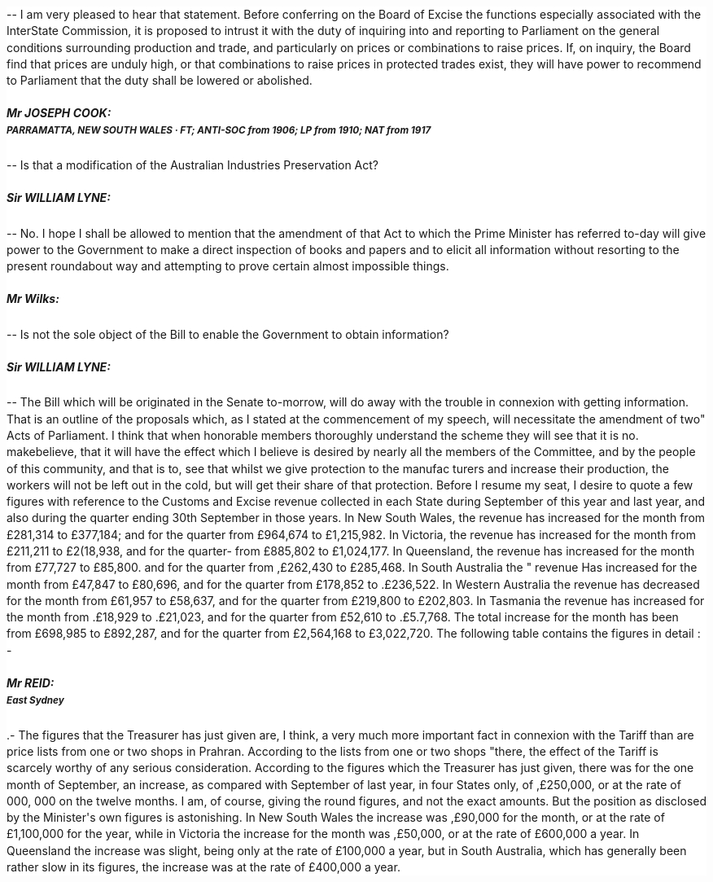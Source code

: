 -- I am very pleased to hear that statement. Before conferring on the Board of Excise the functions especially associated with the InterState Commission, it is proposed to intrust it with the duty of inquiring into and reporting to Parliament on the general conditions surrounding production and trade, and particularly on prices or combinations to raise prices. If, on inquiry, the Board find that prices are unduly high, or that combinations to raise prices in protected trades exist, they will have power to recommend to Parliament that the duty shall be lowered or abolished. 

##### Mr JOSEPH COOK:<br><small class="text-muted">PARRAMATTA, NEW SOUTH WALES &middot; FT; ANTI-SOC from 1906; LP from 1910; NAT from 1917</small>

--  Is that a modification of the Australian Industries Preservation Act? 

##### Sir WILLIAM LYNE:

-- No. I hope I shall be allowed to mention that the amendment of that Act to which the Prime Minister has referred to-day will give power to the Government to make a direct inspection of books and papers and to elicit all information without resorting to the present roundabout way and attempting to prove certain almost impossible things. 

##### Mr Wilks:

--  Is not the sole object of the Bill to enable the Government to obtain information? 

##### Sir WILLIAM LYNE:

-- The Bill which will be originated in the Senate to-morrow, will do away with the trouble in connexion with getting information. That is an outline of the proposals which, as I stated at the commencement of my speech, will necessitate the amendment of two" Acts of Parliament. I think that when honorable members thoroughly understand the scheme they will see that it is no. makebelieve, that it will have the effect which I believe is desired by nearly all the members of the Committee, and by the people of this community, and that is  to, see  that whilst we give protection to the manufac turers and increase their production, the workers will not be left out in the cold, but will get their share of that protection. Before I resume my seat, I desire to quote a few figures with reference to the Customs and Excise revenue collected in each State during September of this year and last year, and also during the quarter ending 30th September in those years. In New South Wales, the revenue has increased for the month from £281,314 to £377,184; and for the quarter from £964,674 to £1,215,982. In Victoria, the revenue has increased for the month from £211,211 to £2(18,938, and for the quarter- from £885,802 to £1,024,177. In Queensland, the revenue has increased for the month from £77,727 to £85,800. and for the quarter from ,£262,430 to £285,468. In South Australia the " revenue Has increased for the month from £47,847 to £80,696, and for the quarter from £178,852 to .£236,522. In Western Australia the revenue has decreased for the month from £61,957 to £58,637, and for the quarter from £219,800 to £202,803. In Tasmania the revenue has increased for the month from .£18,929 to .£21,023, and for the quarter from £52,610 to .£5.7,768. The total increase for the month has been from £698,985 to £892,287, and for the quarter from £2,564,168 to £3,022,720. The following table contains the figures in detail : - 

##### Mr REID:<br><small class="text-muted">East Sydney</small>

.- The figures that the Treasurer has just given are, I think, a very much more important fact in connexion with the Tariff than are price lists from one or two shops in Prahran. According to the lists  from one or two shops "there, the effect of the Tariff is scarcely worthy of any serious consideration. According to the figures which the Treasurer has just given, there was for the one month of September, an increase, as compared with September of last year, in four States only, of  ,£250,000,  or at the rate of  000, 000  on the twelve months. I am, of course, giving the round figures, and not the exact amounts. But the position as disclosed by the Minister's own figures is astonishing. In New South Wales the increase was  ,£90,000  for the month, or at the rate of  £1,100,000  for the year, while in Victoria the increase for the month was  ,£50,000,  or at the rate of  £600,000  a year. In Queensland the increase was slight, being only at the rate of  £100,000  a year, but in South Australia, which has generally been rather slow in its figures, the increase was at the rate of  £400,000  a year. 
